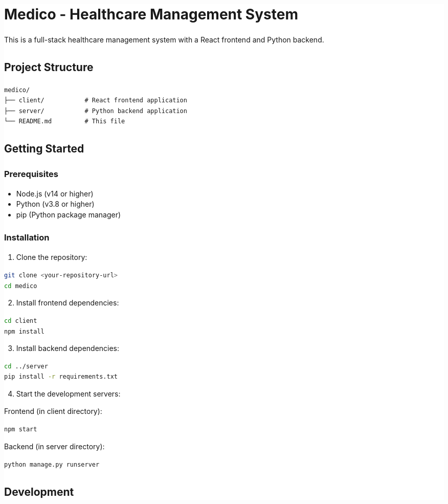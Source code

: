 # Medico - Healthcare Management System

This is a full-stack healthcare management system with a React frontend and Python backend.

## Project Structure

```
medico/
├── client/           # React frontend application
├── server/           # Python backend application
└── README.md         # This file
```

## Getting Started

### Prerequisites
- Node.js (v14 or higher)
- Python (v3.8 or higher)
- pip (Python package manager)

### Installation

1. Clone the repository:
```bash
git clone <your-repository-url>
cd medico
```

2. Install frontend dependencies:
```bash
cd client
npm install
```

3. Install backend dependencies:
```bash
cd ../server
pip install -r requirements.txt
```

4. Start the development servers:

Frontend (in client directory):
```bash
npm start
```

Backend (in server directory):
```bash
python manage.py runserver
```

## Development
